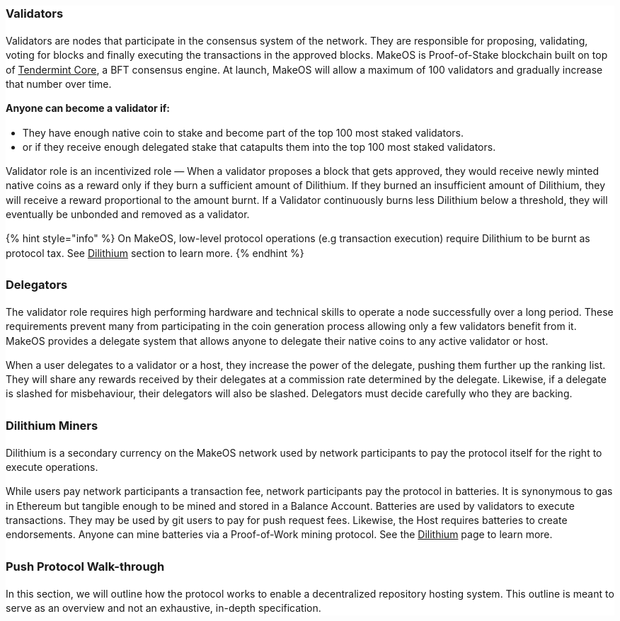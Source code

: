 ### Validators

Validators are nodes that participate in the consensus system of the network. They are responsible for proposing, validating, voting for blocks and finally executing the transactions in the approved blocks. MakeOS is Proof-of-Stake blockchain built on top of [Tendermint Core](https://tendermint.com/), a BFT consensus engine. At launch, MakeOS will allow a maximum of 100 validators and gradually increase that number over time.

**Anyone can become a validator if:**

* They have enough native coin to stake and become part of the top 100 most staked validators.
* or if they receive enough delegated stake that catapults them into the top 100 most staked validators.

Validator role is an incentivized role — When a validator proposes a block that gets approved, they would receive newly minted native coins as a reward only if they burn a sufficient amount of Dilithium. If they burned an insufficient amount of Dilithium, they will receive a reward proportional to the amount burnt. If a Validator continuously burns less Dilithium below a threshold, they will eventually be unbonded and removed as a validator.

{% hint style="info" %}
On MakeOS, low-level protocol operations \(e.g transaction execution\) require Dilithium to be burnt as protocol tax. See [Dilithium](../concepts/dilithium.md) section to learn more.
{% endhint %}

### Delegators

The validator role requires high performing hardware and technical skills to operate a node successfully over a long period. These requirements prevent many from participating in the coin generation process allowing only a few validators benefit from it. MakeOS provides a delegate system that allows anyone to delegate their native coins to any active validator or host.

When a user delegates to a validator or a host, they increase the power of the delegate, pushing them further up the ranking list. They will share any rewards received by their delegates at a commission rate determined by the delegate. Likewise, if a delegate is slashed for misbehaviour, their delegators will also be slashed. Delegators must decide carefully who they are backing.

### Dilithium Miners

Dilithium is a secondary currency on the MakeOS network used by network participants to pay the protocol itself for the right to execute operations. 

While users pay network participants a transaction fee, network participants pay the protocol in batteries. It is synonymous to gas in Ethereum but tangible enough to be mined and stored in a Balance Account. Batteries are used by validators to execute transactions. They may be used by git users to pay for push request fees. Likewise, the Host requires batteries to create endorsements. Anyone can mine batteries via a Proof-of-Work mining protocol. See the [Dilithium](../concepts/dilithium.md) page to learn more.

### Push Protocol Walk-through

In this section, we will outline how the protocol works to enable a decentralized repository hosting system. This outline is meant to serve as an overview and not an exhaustive, in-depth specification.
